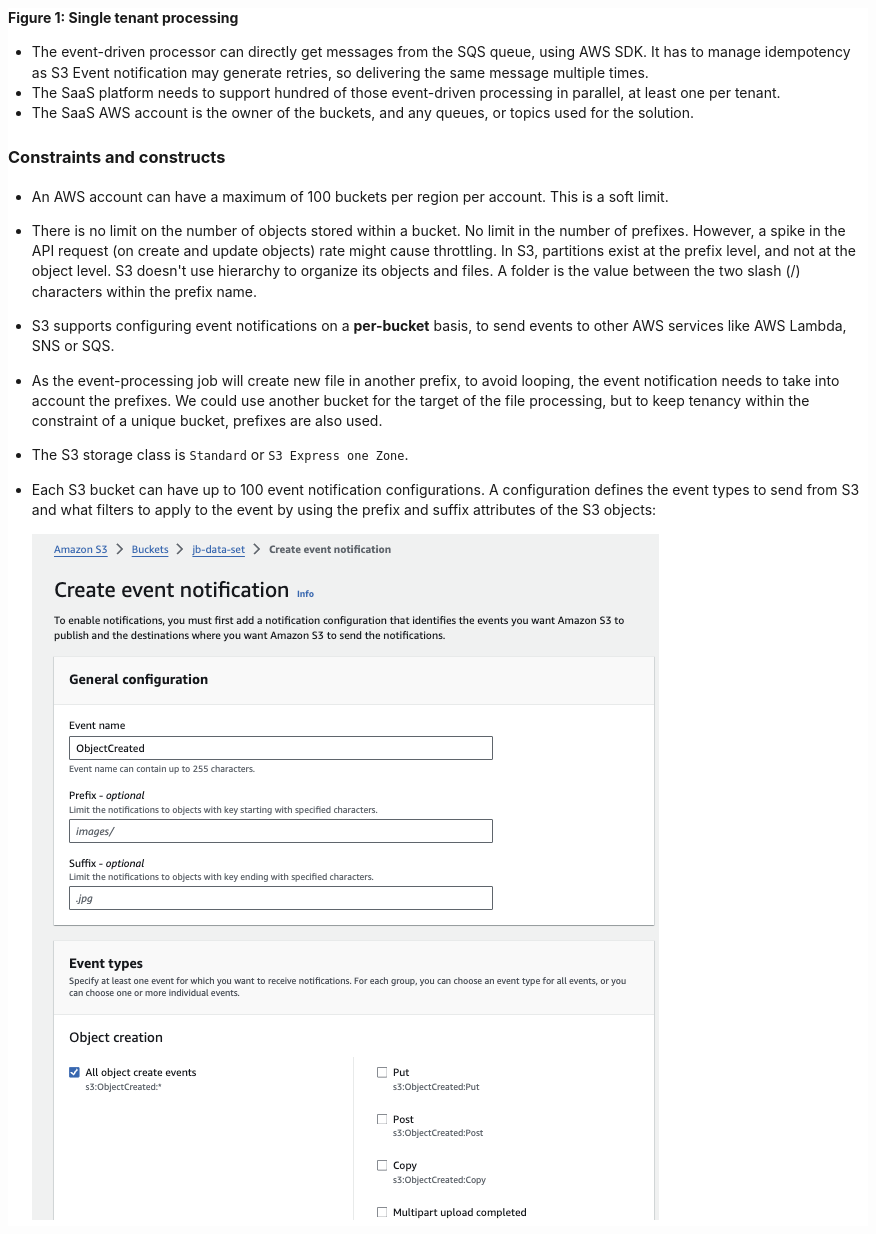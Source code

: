 **Figure 1: Single tenant processing**

* The event-driven processor can directly get messages from the SQS queue, using AWS SDK. It has to manage idempotency as S3 Event notification may generate retries, so delivering the same message multiple times.
* The SaaS platform needs to support hundred of those event-driven processing in parallel, at least one per tenant.
* The SaaS AWS account is the owner of the buckets, and any queues, or topics used for the solution.

### Constraints and constructs

* An AWS account can have a maximum of 100 buckets per region per account. This is a soft limit.
* There is no limit on the number of objects stored within a bucket. No limit in the number of prefixes. However, a spike in the API request (on create and update objects) rate might cause throttling. In S3, partitions exist at the prefix level, and not at the object level. S3 doesn't use hierarchy to organize its objects and files. A folder is the value between the two slash (/) characters within the prefix name.
* S3 supports configuring event notifications on a **per-bucket** basis, to send events to other AWS services like AWS Lambda, SNS or SQS.
* As the event-processing job will create new file in another prefix, to avoid looping, the event notification needs to take into account the prefixes. We could use another bucket for the target of the file processing, but to keep tenancy within the constraint of a unique bucket, prefixes are also used.
* The S3 storage class is `Standard` or `S3 Express one Zone`.
* Each S3 bucket can have up to 100 event notification configurations. A configuration defines the event types to send from S3 and what filters to apply to the event by using the prefix and suffix attributes of the S3 objects:

    ![](./images/evt-noti-evt-types.png)